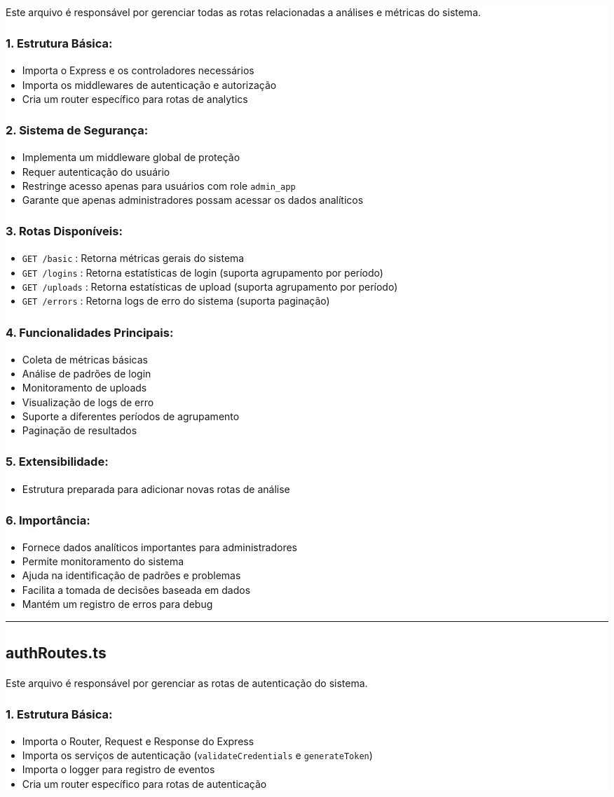 Este arquivo é responsável por gerenciar todas as rotas relacionadas a análises e métricas do sistema.

### 1. Estrutura Básica:

- Importa o Express e os controladores necessários
- Importa os middlewares de autenticação e autorização
- Cria um router específico para rotas de analytics

### 2. Sistema de Segurança:

- Implementa um middleware global de proteção
- Requer autenticação do usuário
- Restringe acesso apenas para usuários com role `admin_app`
- Garante que apenas administradores possam acessar os dados analíticos

### 3. Rotas Disponíveis:

- `GET /basic` : Retorna métricas gerais do sistema
- `GET /logins` : Retorna estatísticas de login (suporta agrupamento por período)
- `GET /uploads` : Retorna estatísticas de upload (suporta agrupamento por período)
- `GET /errors` : Retorna logs de erro do sistema (suporta paginação)

### 4. Funcionalidades Principais:

- Coleta de métricas básicas
- Análise de padrões de login
- Monitoramento de uploads
- Visualização de logs de erro
- Suporte a diferentes períodos de agrupamento
- Paginação de resultados

### 5. Extensibilidade:

- Estrutura preparada para adicionar novas rotas de análise

### 6. Importância:

- Fornece dados analíticos importantes para administradores
- Permite monitoramento do sistema
- Ajuda na identificação de padrões e problemas
- Facilita a tomada de decisões baseada em dados
- Mantém um registro de erros para debug

---

## authRoutes.ts

Este arquivo é responsável por gerenciar as rotas de autenticação do sistema.

### 1. Estrutura Básica:

- Importa o Router, Request e Response do Express
- Importa os serviços de autenticação (`validateCredentials` e `generateToken`)
- Importa o logger para registro de eventos
- Cria um router específico para rotas de autenticação
